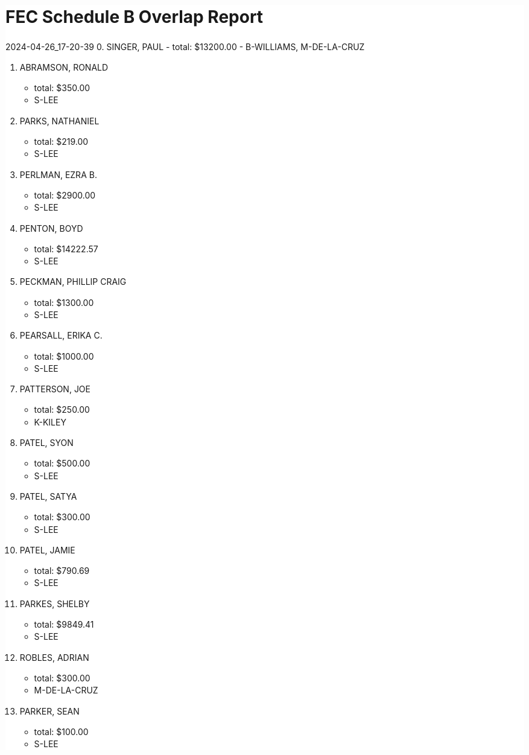 # FEC Schedule B Overlap Report

2024-04-26_17-20-39
0. SINGER, PAUL
	- total: $13200.00
	- B-WILLIAMS, M-DE-LA-CRUZ

1. ABRAMSON, RONALD
	- total: $350.00
	- S-LEE

2. PARKS, NATHANIEL
	- total: $219.00
	- S-LEE

3. PERLMAN, EZRA B.
	- total: $2900.00
	- S-LEE

4. PENTON, BOYD
	- total: $14222.57
	- S-LEE

5. PECKMAN, PHILLIP CRAIG
	- total: $1300.00
	- S-LEE

6. PEARSALL, ERIKA C.
	- total: $1000.00
	- S-LEE

7. PATTERSON, JOE
	- total: $250.00
	- K-KILEY

8. PATEL, SYON
	- total: $500.00
	- S-LEE

9. PATEL, SATYA
	- total: $300.00
	- S-LEE

10. PATEL, JAMIE
	- total: $790.69
	- S-LEE

11. PARKES, SHELBY
	- total: $9849.41
	- S-LEE

12. ROBLES, ADRIAN
	- total: $300.00
	- M-DE-LA-CRUZ

13. PARKER, SEAN
	- total: $100.00
	- S-LEE
